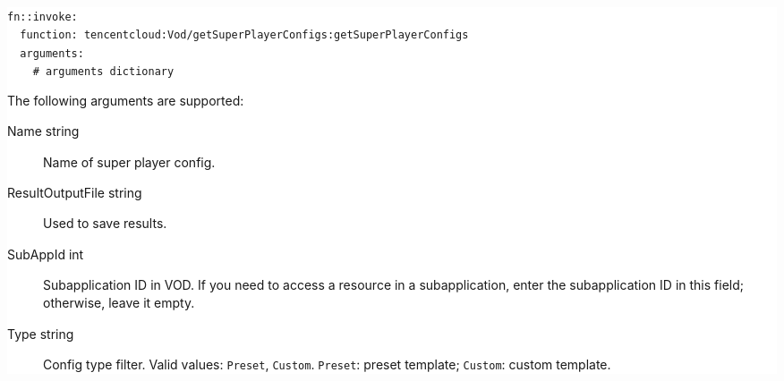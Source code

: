 
<div>
<pulumi-choosable type="language" values="yaml">
<div class="highlight"><pre class="chroma"><code class="language-yaml" data-lang="yaml"><span class="k">fn::invoke:</span>
<span class="k">&nbsp;&nbsp;function:</span> tencentcloud:Vod/getSuperPlayerConfigs:getSuperPlayerConfigs
<span class="k">&nbsp;&nbsp;arguments:</span>
<span class="c">&nbsp;&nbsp;&nbsp;&nbsp;# arguments dictionary</span></code></pre></div>
</pulumi-choosable>
</div>



The following arguments are supported:


<div>
<pulumi-choosable type="language" values="csharp">
<dl class="resources-properties"><dt class="property-optional"
            title="Optional">
        <span id="name_csharp">
<a data-swiftype-name="resource-property" data-swiftype-type="text" href="#name_csharp" style="color: inherit; text-decoration: inherit;">Name</a>
</span>
        <span class="property-indicator"></span>
        <span class="property-type">string</span>
    </dt>
    <dd><p>Name of super player config.</p>
</dd><dt class="property-optional"
            title="Optional">
        <span id="resultoutputfile_csharp">
<a data-swiftype-name="resource-property" data-swiftype-type="text" href="#resultoutputfile_csharp" style="color: inherit; text-decoration: inherit;">Result<wbr>Output<wbr>File</a>
</span>
        <span class="property-indicator"></span>
        <span class="property-type">string</span>
    </dt>
    <dd><p>Used to save results.</p>
</dd><dt class="property-optional"
            title="Optional">
        <span id="subappid_csharp">
<a data-swiftype-name="resource-property" data-swiftype-type="text" href="#subappid_csharp" style="color: inherit; text-decoration: inherit;">Sub<wbr>App<wbr>Id</a>
</span>
        <span class="property-indicator"></span>
        <span class="property-type">int</span>
    </dt>
    <dd><p>Subapplication ID in VOD. If you need to access a resource in a subapplication, enter the subapplication ID in this field; otherwise, leave it empty.</p>
</dd><dt class="property-optional"
            title="Optional">
        <span id="type_csharp">
<a data-swiftype-name="resource-property" data-swiftype-type="text" href="#type_csharp" style="color: inherit; text-decoration: inherit;">Type</a>
</span>
        <span class="property-indicator"></span>
        <span class="property-type">string</span>
    </dt>
    <dd><p>Config type filter. Valid values: <code>Preset</code>, <code>Custom</code>. <code>Preset</code>: preset template; <code>Custom</code>: custom template.</p>
</dd></dl>
</pulumi-choosable>
</div>
